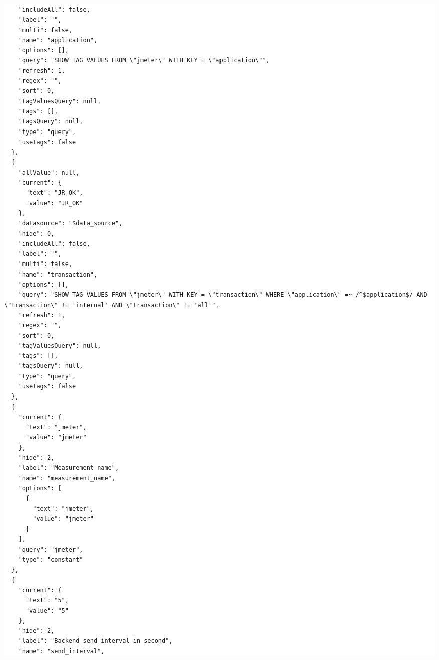         "includeAll": false,
        "label": "",
        "multi": false,
        "name": "application",
        "options": [],
        "query": "SHOW TAG VALUES FROM \"jmeter\" WITH KEY = \"application\"",
        "refresh": 1,
        "regex": "",
        "sort": 0,
        "tagValuesQuery": null,
        "tags": [],
        "tagsQuery": null,
        "type": "query",
        "useTags": false
      },
      {
        "allValue": null,
        "current": {
          "text": "JR_OK",
          "value": "JR_OK"
        },
        "datasource": "$data_source",
        "hide": 0,
        "includeAll": false,
        "label": "",
        "multi": false,
        "name": "transaction",
        "options": [],
        "query": "SHOW TAG VALUES FROM \"jmeter\" WITH KEY = \"transaction\" WHERE \"application\" =~ /^$application$/ AND \"transaction\" != 'internal' AND \"transaction\" != 'all'",
        "refresh": 1,
        "regex": "",
        "sort": 0,
        "tagValuesQuery": null,
        "tags": [],
        "tagsQuery": null,
        "type": "query",
        "useTags": false
      },
      {
        "current": {
          "text": "jmeter",
          "value": "jmeter"
        },
        "hide": 2,
        "label": "Measurement name",
        "name": "measurement_name",
        "options": [
          {
            "text": "jmeter",
            "value": "jmeter"
          }
        ],
        "query": "jmeter",
        "type": "constant"
      },
      {
        "current": {
          "text": "5",
          "value": "5"
        },
        "hide": 2,
        "label": "Backend send interval in second",
        "name": "send_interval",